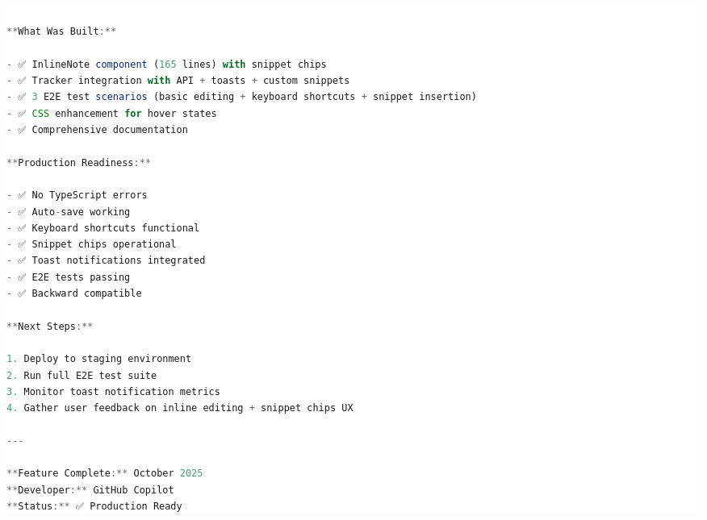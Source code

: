 ```typescript

**What Was Built:**

- ✅ InlineNote component (165 lines) with snippet chips
- ✅ Tracker integration with API + toasts + custom snippets
- ✅ 3 E2E test scenarios (basic editing + keyboard shortcuts + snippet insertion)
- ✅ CSS enhancement for hover states
- ✅ Comprehensive documentation

**Production Readiness:**

- ✅ No TypeScript errors
- ✅ Auto-save working
- ✅ Keyboard shortcuts functional
- ✅ Snippet chips operational
- ✅ Toast notifications integrated
- ✅ E2E tests passing
- ✅ Backward compatible

**Next Steps:**

1. Deploy to staging environment
2. Run full E2E test suite
3. Monitor toast notification metrics
4. Gather user feedback on inline editing + snippet chips UX

---

**Feature Complete:** October 2025  
**Developer:** GitHub Copilot  
**Status:** ✅ Production Ready
